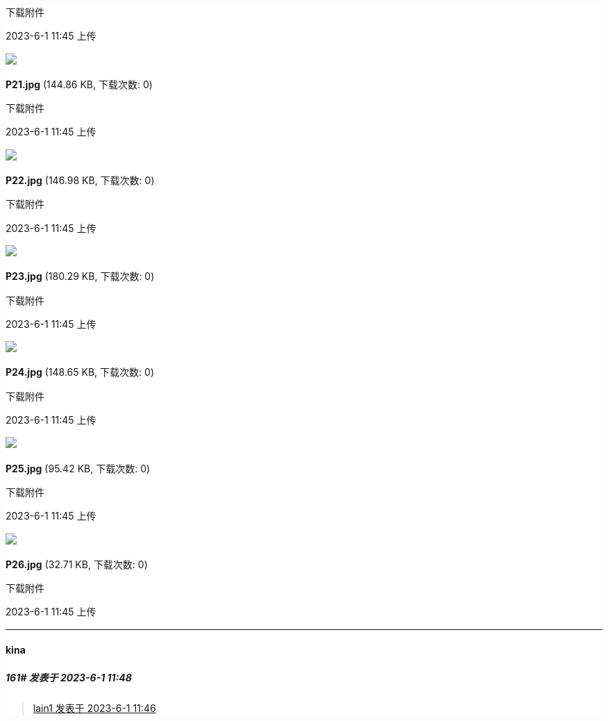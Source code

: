 下载附件

2023-6-1 11:45 上传

<img src="https://img.saraba1st.com/forum/202306/01/114550j7cfxefv4zx384iy.jpg" referrerpolicy="no-referrer">

<strong>P21.jpg</strong> (144.86 KB, 下载次数: 0)

下载附件

2023-6-1 11:45 上传

<img src="https://img.saraba1st.com/forum/202306/01/114550d73p03ot0407pkph.jpg" referrerpolicy="no-referrer">

<strong>P22.jpg</strong> (146.98 KB, 下载次数: 0)

下载附件

2023-6-1 11:45 上传

<img src="https://img.saraba1st.com/forum/202306/01/114551vo7bkh47rphuoero.jpg" referrerpolicy="no-referrer">

<strong>P23.jpg</strong> (180.29 KB, 下载次数: 0)

下载附件

2023-6-1 11:45 上传

<img src="https://img.saraba1st.com/forum/202306/01/114551ixxxl1pkn4fl44o9.jpg" referrerpolicy="no-referrer">

<strong>P24.jpg</strong> (148.65 KB, 下载次数: 0)

下载附件

2023-6-1 11:45 上传

<img src="https://img.saraba1st.com/forum/202306/01/114551dztc8zsy8geshsrh.jpg" referrerpolicy="no-referrer">

<strong>P25.jpg</strong> (95.42 KB, 下载次数: 0)

下载附件

2023-6-1 11:45 上传

<img src="https://img.saraba1st.com/forum/202306/01/114551xnnb88m8pwq66kwn.jpg" referrerpolicy="no-referrer">

<strong>P26.jpg</strong> (32.71 KB, 下载次数: 0)

下载附件

2023-6-1 11:45 上传


*****

####  kina  
##### 161#       发表于 2023-6-1 11:48

<blockquote><a href="httphttps://bbs.saraba1st.com/2b/forum.php?mod=redirect&amp;goto=findpost&amp;pid=61075140&amp;ptid=2137740" target="_blank">lain1 发表于 2023-6-1 11:46</a>
